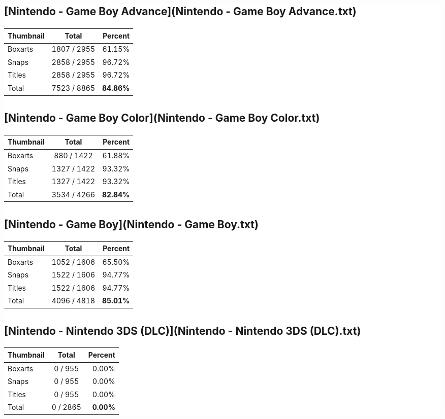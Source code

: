 ## [Nintendo - Game Boy Advance](Nintendo - Game Boy Advance.txt)

| Thumbnail | Total | Percent |
| :--- | :---: | ---: |
| Boxarts | 1807 / 2955 | 61.15% |
| Snaps | 2858 / 2955 | 96.72% |
| Titles | 2858 / 2955 | 96.72% |
| Total | 7523 / 8865 | **84.86%** |

## [Nintendo - Game Boy Color](Nintendo - Game Boy Color.txt)

| Thumbnail | Total | Percent |
| :--- | :---: | ---: |
| Boxarts | 880 / 1422 | 61.88% |
| Snaps | 1327 / 1422 | 93.32% |
| Titles | 1327 / 1422 | 93.32% |
| Total | 3534 / 4266 | **82.84%** |

## [Nintendo - Game Boy](Nintendo - Game Boy.txt)

| Thumbnail | Total | Percent |
| :--- | :---: | ---: |
| Boxarts | 1052 / 1606 | 65.50% |
| Snaps | 1522 / 1606 | 94.77% |
| Titles | 1522 / 1606 | 94.77% |
| Total | 4096 / 4818 | **85.01%** |

## [Nintendo - Nintendo 3DS (DLC)](Nintendo - Nintendo 3DS (DLC).txt)

| Thumbnail | Total | Percent |
| :--- | :---: | ---: |
| Boxarts | 0 / 955 | 0.00% |
| Snaps | 0 / 955 | 0.00% |
| Titles | 0 / 955 | 0.00% |
| Total | 0 / 2865 | **0.00%** |
